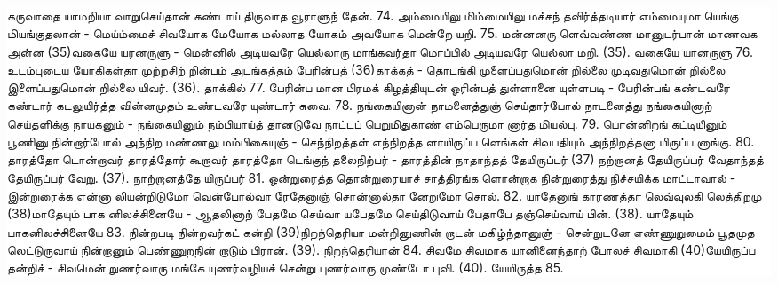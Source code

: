 கருவாதை யாமறியா வாறுசெய்தான் கண்டாய்
திருவாத வூராளுந் தேன்.
74.
அம்மையிலு மிம்மையிலு மச்சந் தவிர்த்தடியார்
எம்மையுமா யெங்கு மியங்குதலான் - மெய்ம்மைச்
சிவயோக மேயோக மல்லாத யோகம்
அவயோக மென்றே யறி.
75.
மன்னனரு ளெவ்வண்ண மானுடர்பான் மாணவக
அன்ன (35)வகையே யரனருளு - மென்னில்
அடியவரே யெல்லாரு மாங்கவர்தா மொப்பில்
அடியவரே யெல்லா மறி.
(35). வகையே யானருளு
76.
உடம்புடைய யோகிகள்தா முற்றசிற் றின்பம்
அடங்கத்தம் பேரின்பத் (36)தாக்கத் - தொடங்கி
முளைப்பதுமொன் றில்லை முடிவதுமொன் றில்லை
இளைப்பதுமொன் றில்லை யிவர்.
(36). தாக்கில்
77.
பேரின்ப மான பிரமக் கிழத்தியுடன்
ஓரின்பத் துள்ளானை யுள்ளபடி - பேரின்பங்
கண்டவரே கண்டார் கடலுயிர்த்த வின்னமுதம்
உண்டவரே யுண்டார் சுவை.
78.
நங்கையினான் நாமனைத்துஞ் செய்தார்போல் நாடனைத்து
நங்கையினாற் செய்தளிக்கு நாயகனும் - நங்கையினும்
நம்பியாய்த் தானடுவே நாட்டப் பெறுமிதுகாண்
எம்பெருமா னார்த மியல்பு.
79.
பொன்னிறங் கட்டியினும் பூணினு நின்றார்போல்
அந்நிற மண்ணலு மம்பிகையுஞ் - செந்நிறத்தள்
எந்நிறத்த ளாயிருப்ப ளெங்கள் சிவபதியும்
அந்நிறத்தனா யிருப்ப னாங்கு.
80.
தாரத்தோ டொன்றாவர் தாரத்தோர் கூறாவர்
தாரத்தோ டெங்குந் தலைநிற்பர் - தாரத்தின்
நாதாந்தத் தேயிருப்பர் (37) நற்றானத் தேயிருப்பர்
வேதாந்தத் தேயிருப்பர் வேறு.
(37). நாற்றானத்தே யிருப்பர்
81.
ஒன்றுரைத்த தொன்றுரையாச் சாத்திரங்க ளொன்றாக
நின்றுரைத்து நிச்சயிக்க மாட்டாவால் - இன்றுரைக்க
என்னா லியன்றிடுமோ வென்போல்வா ரேதேனுஞ்
சொன்னால்தா னேறுமோ சொல்.
82.
யாதேனுங் காரணத்தா லெவ்வுலகி லெத்திறமு
(38)மாதேயும் பாக னிலச்சினையே - ஆதலினாற்
பேதமே செய்வா யபேதமே செய்திடுவாய்
பேதாபே தஞ்செய்வாய் பின்.
(38). யாதேயும் பாகனிலச்சினையே
83.
நின்றபடி நின்றவர்கட் கன்றி (39)நிறந்தெரியா
மன்றினுணின் றாடன் மகிழ்ந்தானுஞ் - சென்றுடனே
எண்ணுறுமைம் பூதமுத லெட்டுருவாய் நின்றானும்
பெண்ணுறநின் றாடும் பிரான்.
(39). நிறந்தெரியான்
84.
சிவமே சிவமாக யானினைந்தாற் போலச்
சிவமாகி (40)யேயிருப்ப தன்றிச் - சிவமென்
றுணர்வாரு மங்கே யுணர்வழியச் சென்று
புணர்வாரு முண்டோ புவி.
(40). யேயிருத்த
85.